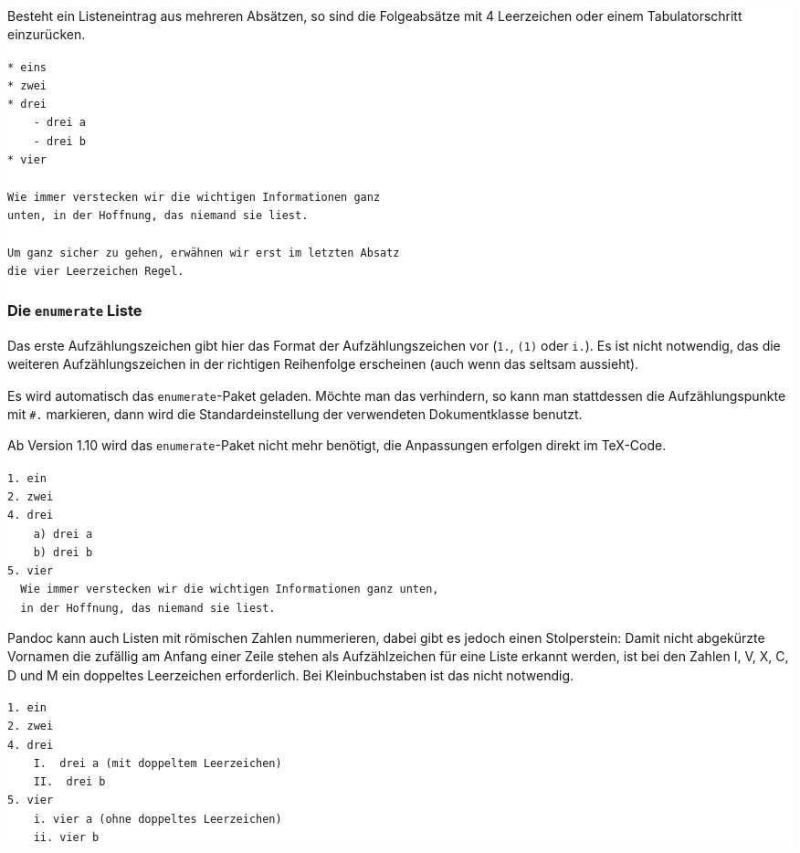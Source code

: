 Besteht ein Listeneintrag aus mehreren Absätzen, so sind die
Folgeabsätze mit 4 Leerzeichen oder einem Tabulatorschritt einzurücken.

    * eins
    * zwei
    * drei
        - drei a
        - drei b
    * vier

    Wie immer verstecken wir die wichtigen Informationen ganz
    unten, in der Hoffnung, das niemand sie liest.
        
    Um ganz sicher zu gehen, erwähnen wir erst im letzten Absatz
    die vier Leerzeichen Regel.

### Die `enumerate` Liste

Das erste Aufzählungszeichen gibt hier das Format der Aufzählungszeichen
vor (`1.`, `(1)` oder `i.`). Es ist nicht notwendig, das die weiteren
Aufzählungszeichen in der richtigen Reihenfolge erscheinen (auch wenn
das seltsam aussieht).

Es wird automatisch das `enumerate`-Paket geladen. Möchte man das
verhindern, so kann man stattdessen die Aufzählungspunkte mit `#.`
markieren, dann wird die Standardeinstellung der verwendeten
Dokumentklasse benutzt.

Ab Version 1.10 wird das `enumerate`-Paket nicht mehr benötigt, die
Anpassungen erfolgen direkt im TeX-Code.

    1. ein
    2. zwei
    4. drei
        a) drei a
        b) drei b
    5. vier
      Wie immer verstecken wir die wichtigen Informationen ganz unten,
      in der Hoffnung, das niemand sie liest.

Pandoc kann auch Listen mit römischen Zahlen nummerieren, dabei gibt es
jedoch einen Stolperstein: Damit nicht abgekürzte Vornamen die zufällig
am Anfang einer Zeile stehen als Aufzählzeichen für eine Liste erkannt
werden, ist bei den Zahlen I, V, X, C, D und M ein doppeltes Leerzeichen
erforderlich. Bei Kleinbuchstaben ist das nicht notwendig.

    1. ein
    2. zwei
    4. drei
        I.  drei a (mit doppeltem Leerzeichen)
        II.  drei b
    5. vier
        i. vier a (ohne doppeltes Leerzeichen)
        ii. vier b

